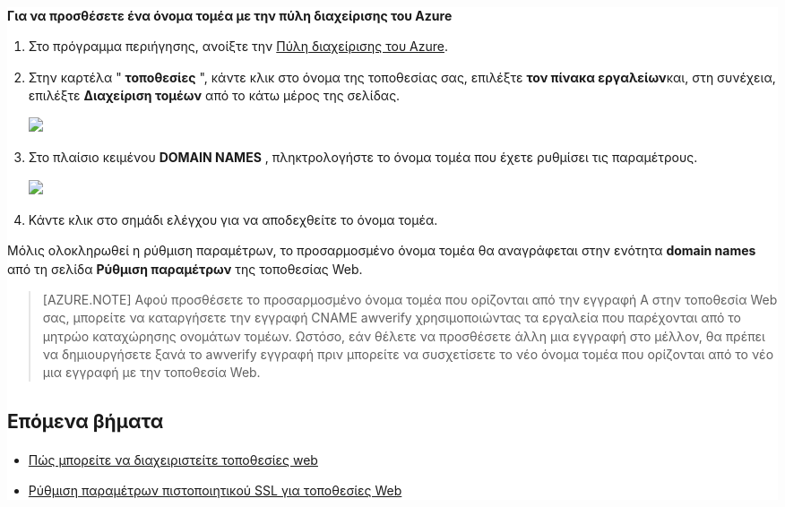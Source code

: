 **Για να προσθέσετε ένα όνομα τομέα με την πύλη διαχείρισης του Azure**

1. Στο πρόγραμμα περιήγησης, ανοίξτε την [Πύλη διαχείρισης του Azure][portal].

2. Στην καρτέλα " **τοποθεσίες** ", κάντε κλικ στο όνομα της τοποθεσίας σας, επιλέξτε **τον πίνακα εργαλείων**και, στη συνέχεια, επιλέξτε **Διαχείριση τομέων** από το κάτω μέρος της σελίδας.

    ![][setcname2]

6. Στο πλαίσιο κειμένου **DOMAIN NAMES** , πληκτρολογήστε το όνομα τομέα που έχετε ρυθμίσει τις παραμέτρους.

    ![][setcname3]

6. Κάντε κλικ στο σημάδι ελέγχου για να αποδεχθείτε το όνομα τομέα.

Μόλις ολοκληρωθεί η ρύθμιση παραμέτρων, το προσαρμοσμένο όνομα τομέα θα αναγράφεται στην ενότητα **domain names** από τη σελίδα **Ρύθμιση παραμέτρων** της τοποθεσίας Web.

> [AZURE.NOTE] Αφού προσθέσετε το προσαρμοσμένο όνομα τομέα που ορίζονται από την εγγραφή Α στην τοποθεσία Web σας, μπορείτε να καταργήσετε την εγγραφή CNAME awverify χρησιμοποιώντας τα εργαλεία που παρέχονται από το μητρώο καταχώρησης ονομάτων τομέων. Ωστόσο, εάν θέλετε να προσθέσετε άλλη μια εγγραφή στο μέλλον, θα πρέπει να δημιουργήσετε ξανά το awverify εγγραφή πριν μπορείτε να συσχετίσετε το νέο όνομα τομέα που ορίζονται από το νέο μια εγγραφή με την τοποθεσία Web.

## <a name="next-steps"></a>Επόμενα βήματα

-   [Πώς μπορείτε να διαχειριστείτε τοποθεσίες web](/manage/services/web-sites/how-to-manage-websites/)

-   [Ρύθμιση παραμέτρων πιστοποιητικού SSL για τοποθεσίες Web](/develop/net/common-tasks/enable-ssl-web-site/)




[Configure your web sites for shared mode]: #bkmk_configsharedmode
[Configure the CNAME on your domain registrar]: #bkmk_configurecname
[Configure a CNAME verification record on your domain registrar]: #bkmk_configurecname
[Configure an A record for the domain name]:#bkmk_configurearecord
[Set the domain name in management portal]: #bkmk_setcname



[PricingDetails]: /pricing/details/
[portal]: http://manage.windowsazure.com
[digweb]: http://www.digwebinterface.com/
[cloudservicedns]: ../articles/custom-dns.md
[trafficmanager]: ../articles/app-service-web/web-sites-traffic-manager.md
[addendpoint]: ../articles/traffic-manager/traffic-manager-endpoints.md
[createprofile]: ../articles/traffic-manager/traffic-manager-manage-profiles.md



[setcname1]: ../media/dncmntask-cname-5.png



[standardmode1]: ./media/custom-dns-web-site/dncmntask-cname-1.png
[standardmode2]: ./media/custom-dns-web-site/dncmntask-cname-2.png
[standardmode3]: ./media/custom-dns-web-site/dncmntask-cname-3.png
[standardmode4]: ./media/custom-dns-web-site/dncmntask-cname-4.png


[setcname2]: ./media/custom-dns-web-site/dncmntask-cname-6.png
[setcname3]: ./media/custom-dns-web-site/dncmntask-cname-7.png
